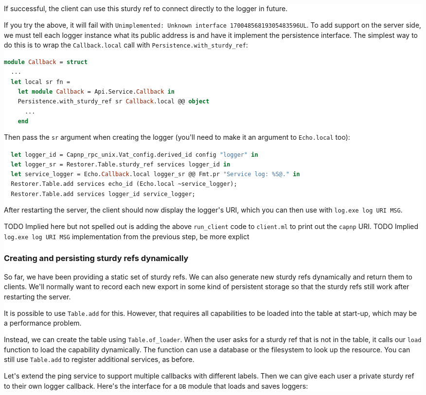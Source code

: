 If successful, the client can use this sturdy ref to connect directly to the logger in future.

If you try the above, it will fail with `Unimplemented: Unknown interface 17004856819305483596UL`.
To add support on the server side, we must tell each logger instance what its public address is
and have it implement the persistence interface.
The simplest way to do this is to wrap the `Callback.local` call with `Persistence.with_sturdy_ref`:

```ocaml
module Callback = struct
  ...
  let local sr fn =
    let module Callback = Api.Service.Callback in
    Persistence.with_sturdy_ref sr Callback.local @@ object
      ...
    end
```

Then pass the `sr` argument when creating the logger (you'll need to make it an argument to `Echo.local` too):

```ocaml
  let logger_id = Capnp_rpc_unix.Vat_config.derived_id config "logger" in
  let logger_sr = Restorer.Table.sturdy_ref services logger_id in
  let service_logger = Echo.Callback.local logger_sr @@ Fmt.pr "Service log: %S@." in
  Restorer.Table.add services echo_id (Echo.local ~service_logger);
  Restorer.Table.add services logger_id service_logger;
```

After restarting the server, the client should now display the logger's URI,
which you can then use with `log.exe log URI MSG`.

TODO Implied here but not spelled out is adding the above `run_client` code to `client.ml` to
print out the `capnp` URI.
TODO Implied `log.exe log URI MSG` implementation from the previous step, be more explict

### Creating and persisting sturdy refs dynamically

So far, we have been providing a static set of sturdy refs.
We can also generate new sturdy refs dynamically and return them to clients.
We'll normally want to record each new export in some kind of persistent storage
so that the sturdy refs still work after restarting the server.

It is possible to use `Table.add` for this.
However, that requires all capabilities to be loaded into the table at start-up,
which may be a performance problem.

Instead, we can create the table using `Table.of_loader`.
When the user asks for a sturdy ref that is not in the table,
it calls our `load` function to load the capability dynamically.
The function can use a database or the filesystem to look up the resource.
You can still use `Table.add` to register additional services, as before.

Let's extend the ping service to support multiple callbacks with different labels.
Then we can give each user a private sturdy ref to their own logger callback.
Here's the interface for a `DB` module that loads and saves loggers:
